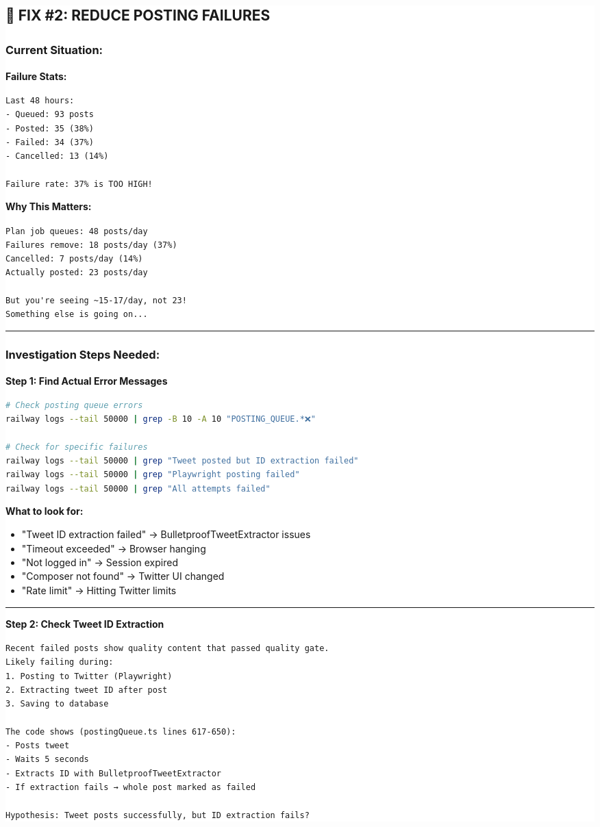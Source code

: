 
## 🔧 FIX #2: REDUCE POSTING FAILURES

### **Current Situation:**

**Failure Stats:**
```
Last 48 hours:
- Queued: 93 posts
- Posted: 35 (38%)
- Failed: 34 (37%)
- Cancelled: 13 (14%)

Failure rate: 37% is TOO HIGH!
```

**Why This Matters:**
```
Plan job queues: 48 posts/day
Failures remove: 18 posts/day (37%)
Cancelled: 7 posts/day (14%)
Actually posted: 23 posts/day

But you're seeing ~15-17/day, not 23!
Something else is going on...
```

---

### **Investigation Steps Needed:**

**Step 1: Find Actual Error Messages**
```bash
# Check posting queue errors
railway logs --tail 50000 | grep -B 10 -A 10 "POSTING_QUEUE.*❌"

# Check for specific failures
railway logs --tail 50000 | grep "Tweet posted but ID extraction failed"
railway logs --tail 50000 | grep "Playwright posting failed"
railway logs --tail 50000 | grep "All attempts failed"
```

**What to look for:**
- "Tweet ID extraction failed" → BulletproofTweetExtractor issues
- "Timeout exceeded" → Browser hanging
- "Not logged in" → Session expired
- "Composer not found" → Twitter UI changed
- "Rate limit" → Hitting Twitter limits

---

**Step 2: Check Tweet ID Extraction**
```
Recent failed posts show quality content that passed quality gate.
Likely failing during:
1. Posting to Twitter (Playwright)
2. Extracting tweet ID after post
3. Saving to database

The code shows (postingQueue.ts lines 617-650):
- Posts tweet
- Waits 5 seconds
- Extracts ID with BulletproofTweetExtractor
- If extraction fails → whole post marked as failed

Hypothesis: Tweet posts successfully, but ID extraction fails?
```